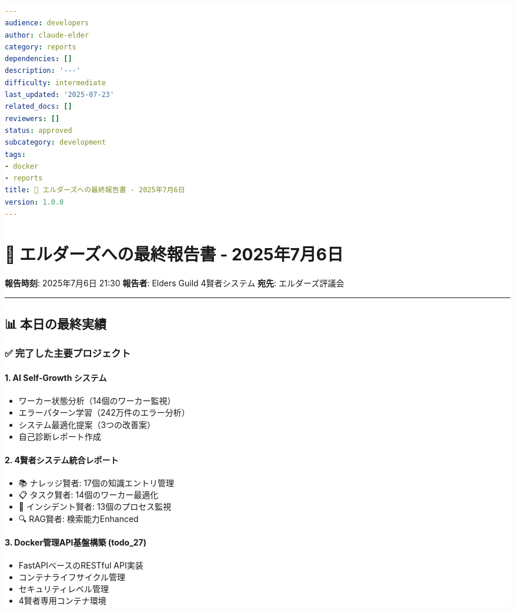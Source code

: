 ```yaml
---
audience: developers
author: claude-elder
category: reports
dependencies: []
description: '---'
difficulty: intermediate
last_updated: '2025-07-23'
related_docs: []
reviewers: []
status: approved
subcategory: development
tags:
- docker
- reports
title: 🌟 エルダーズへの最終報告書 - 2025年7月6日
version: 1.0.0
---
```


# 🌟 エルダーズへの最終報告書 - 2025年7月6日

**報告時刻**: 2025年7月6日 21:30
**報告者**: Elders Guild 4賢者システム
**宛先**: エルダーズ評議会

---

## 📊 本日の最終実績

### ✅ 完了した主要プロジェクト

#### 1. **AI Self-Growth システム**
- ワーカー状態分析（14個のワーカー監視）
- エラーパターン学習（242万件のエラー分析）
- システム最適化提案（3つの改善案）
- 自己診断レポート作成

#### 2. **4賢者システム統合レポート**
- 📚 ナレッジ賢者: 17個の知識エントリ管理
- 📋 タスク賢者: 14個のワーカー最適化
- 🚨 インシデント賢者: 13個のプロセス監視
- 🔍 RAG賢者: 検索能力Enhanced

#### 3. **Docker管理API基盤構築 (todo_27)**
- FastAPIベースのRESTful API実装
- コンテナライフサイクル管理
- セキュリティレベル管理
- 4賢者専用コンテナ環境
